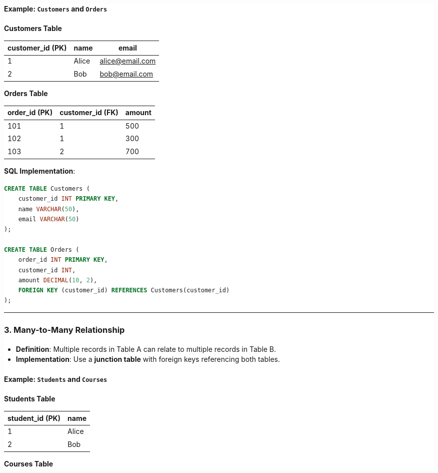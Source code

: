 #### Example: `Customers` and `Orders`

**Customers Table**

|customer_id (PK)|name|email|
|---|---|---|
|1|Alice|[alice@email.com](mailto:alice@email.com)|
|2|Bob|[bob@email.com](mailto:bob@email.com)|

**Orders Table**

|order_id (PK)|customer_id (FK)|amount|
|---|---|---|
|101|1|500|
|102|1|300|
|103|2|700|

**SQL Implementation**:

```sql
CREATE TABLE Customers (
    customer_id INT PRIMARY KEY,
    name VARCHAR(50),
    email VARCHAR(50)
);

CREATE TABLE Orders (
    order_id INT PRIMARY KEY,
    customer_id INT,
    amount DECIMAL(10, 2),
    FOREIGN KEY (customer_id) REFERENCES Customers(customer_id)
);
```

---

### **3. Many-to-Many Relationship**

- **Definition**: Multiple records in Table A can relate to multiple records in Table B.
- **Implementation**: Use a **junction table** with foreign keys referencing both tables.

#### Example: `Students` and `Courses`

**Students Table**

|student_id (PK)|name|
|---|---|
|1|Alice|
|2|Bob|

**Courses Table**

